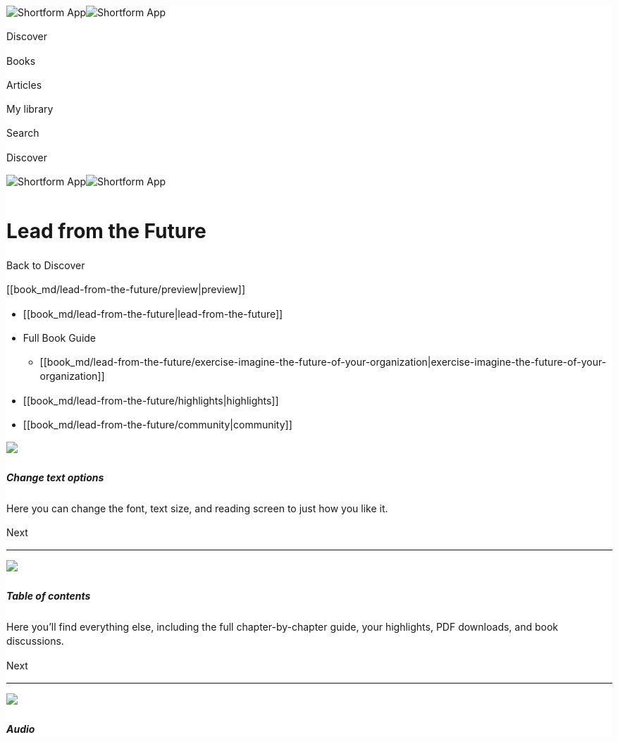 ![Shortform App](/img/logo.36a2399e.svg)![Shortform App](/img/logo-dark.70c1b072.svg)

Discover

Books

Articles

My library

Search

Discover

![Shortform App](/img/logo.36a2399e.svg)![Shortform App](/img/logo-dark.70c1b072.svg)

# Lead from the Future

Back to Discover

[[book_md/lead-from-the-future/preview|preview]]

  * [[book_md/lead-from-the-future|lead-from-the-future]]
  * Full Book Guide

    * [[book_md/lead-from-the-future/exercise-imagine-the-future-of-your-organization|exercise-imagine-the-future-of-your-organization]]
  * [[book_md/lead-from-the-future/highlights|highlights]]
  * [[book_md/lead-from-the-future/community|community]]



![](/img/tutorial-fonts.175b2111.svg)

##### Change text options

Here you can change the font, text size, and reading screen to just how you like it. 

Next

  *   *   *   *   * 


![](/img/tutorial-menu.4c76dd27.svg)

##### Table of contents

Here you’ll find everything else, including the full chapter-by-chapter guide, your highlights, PDF downloads, and book discussions. 

Next

  *   *   *   *   * 


![](/img/tutorial-player.d25b1afb.svg)

##### Audio
